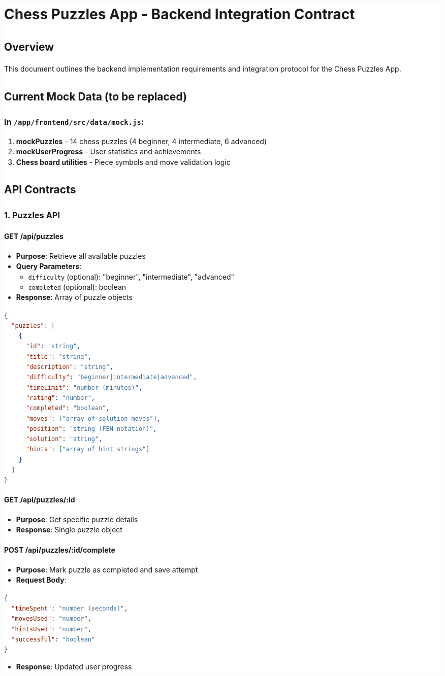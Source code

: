 # Chess Puzzles App - Backend Integration Contract

## Overview
This document outlines the backend implementation requirements and integration protocol for the Chess Puzzles App.

## Current Mock Data (to be replaced)
### In `/app/frontend/src/data/mock.js`:
1. **mockPuzzles** - 14 chess puzzles (4 beginner, 4 intermediate, 6 advanced)
2. **mockUserProgress** - User statistics and achievements
3. **Chess board utilities** - Piece symbols and move validation logic

## API Contracts

### 1. Puzzles API

#### GET /api/puzzles
- **Purpose**: Retrieve all available puzzles
- **Query Parameters**: 
  - `difficulty` (optional): "beginner", "intermediate", "advanced"
  - `completed` (optional): boolean
- **Response**: Array of puzzle objects
```json
{
  "puzzles": [
    {
      "id": "string",
      "title": "string",
      "description": "string", 
      "difficulty": "beginner|intermediate|advanced",
      "timeLimit": "number (minutes)",
      "rating": "number",
      "completed": "boolean",
      "moves": ["array of solution moves"],
      "position": "string (FEN notation)",
      "solution": "string",
      "hints": ["array of hint strings"]
    }
  ]
}
```

#### GET /api/puzzles/:id
- **Purpose**: Get specific puzzle details
- **Response**: Single puzzle object

#### POST /api/puzzles/:id/complete
- **Purpose**: Mark puzzle as completed and save attempt
- **Request Body**:
```json
{
  "timeSpent": "number (seconds)",
  "movesUsed": "number",
  "hintsUsed": "number",
  "successful": "boolean"
}
```
- **Response**: Updated user progress
